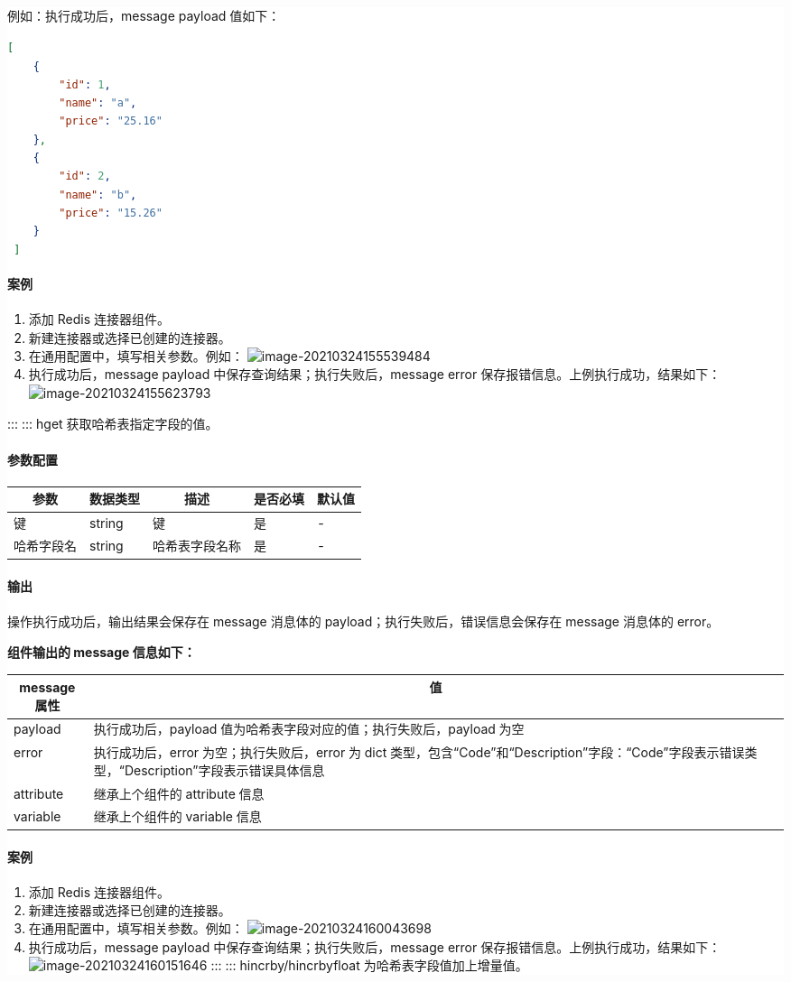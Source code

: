 例如：执行成功后，message payload 值如下：
```json
[
    {
        "id": 1,
        "name": "a",
        "price": "25.16"
    },
    {
        "id": 2,
        "name": "b",
        "price": "15.26"
    }
 ]
```

#### 案例
1. 添加 Redis 连接器组件。
2. 新建连接器或选择已创建的连接器。
3. 在通用配置中，填写相关参数。例如：
![image-20210324155539484](https://main.qcloudimg.com/raw/42f4bb277faebbeecdd8466c622fa269/redis39.png)
4. 执行成功后，message payload 中保存查询结果；执行失败后，message error 保存报错信息。上例执行成功，结果如下：
![image-20210324155623793](https://main.qcloudimg.com/raw/40630e45d61f1e9eaf2b1d5e4d49830e/redis40.png)

:::
::: hget
获取哈希表指定字段的值。

#### 参数配置

| 参数       | 数据类型 | 描述           | 是否必填 | 默认值 |
| ---------- | -------- | -------------- | ------------ | ---------- |
| 键         | string   | 键             | 是           |     -       |
| 哈希字段名 | string   | 哈希表字段名称 | 是           |    -        |

####  输出

操作执行成功后，输出结果会保存在 message 消息体的 payload；执行失败后，错误信息会保存在 message 消息体的 error。

**组件输出的 message 信息如下：**

| message 属性 | 值                                                           |
| ----------- | ------------------------------------------------------------ |
| payload     | 执行成功后，payload 值为哈希表字段对应的值；执行失败后，payload 为空 |
| error       | 执行成功后，error 为空；执行失败后，error 为 dict 类型，包含“Code”和“Description”字段：“Code”字段表示错误类型，“Description”字段表示错误具体信息 |
| attribute   | 继承上个组件的 attribute 信息                                  |
| variable    | 继承上个组件的 variable 信息                                   |

#### 案例
1. 添加 Redis 连接器组件。
2. 新建连接器或选择已创建的连接器。
3. 在通用配置中，填写相关参数。例如：
![image-20210324160043698](https://main.qcloudimg.com/raw/d295fbe0d5aaf5b810800a4e64f90ffd/redis41.png)
4. 执行成功后，message payload 中保存查询结果；执行失败后，message error 保存报错信息。上例执行成功，结果如下：
![image-20210324160151646](https://main.qcloudimg.com/raw/4609a50697bf90d6d1167c55f89b1f51/redis42.png)
:::
::: hincrby/hincrbyfloat
为哈希表字段值加上增量值。
